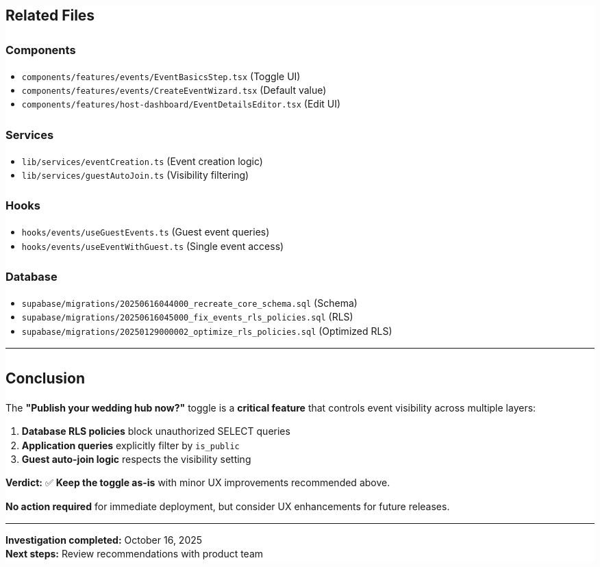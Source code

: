 
## Related Files

### Components
- `components/features/events/EventBasicsStep.tsx` (Toggle UI)
- `components/features/events/CreateEventWizard.tsx` (Default value)
- `components/features/host-dashboard/EventDetailsEditor.tsx` (Edit UI)

### Services
- `lib/services/eventCreation.ts` (Event creation logic)
- `lib/services/guestAutoJoin.ts` (Visibility filtering)

### Hooks
- `hooks/events/useGuestEvents.ts` (Guest event queries)
- `hooks/events/useEventWithGuest.ts` (Single event access)

### Database
- `supabase/migrations/20250616044000_recreate_core_schema.sql` (Schema)
- `supabase/migrations/20250616045000_fix_events_rls_policies.sql` (RLS)
- `supabase/migrations/20250129000002_optimize_rls_policies.sql` (Optimized RLS)

---

## Conclusion

The **"Publish your wedding hub now?"** toggle is a **critical feature** that controls event visibility across multiple layers:

1. **Database RLS policies** block unauthorized SELECT queries
2. **Application queries** explicitly filter by `is_public`
3. **Guest auto-join logic** respects the visibility setting

**Verdict:** ✅ **Keep the toggle as-is** with minor UX improvements recommended above.

**No action required** for immediate deployment, but consider UX enhancements for future releases.

---

**Investigation completed:** October 16, 2025  
**Next steps:** Review recommendations with product team

